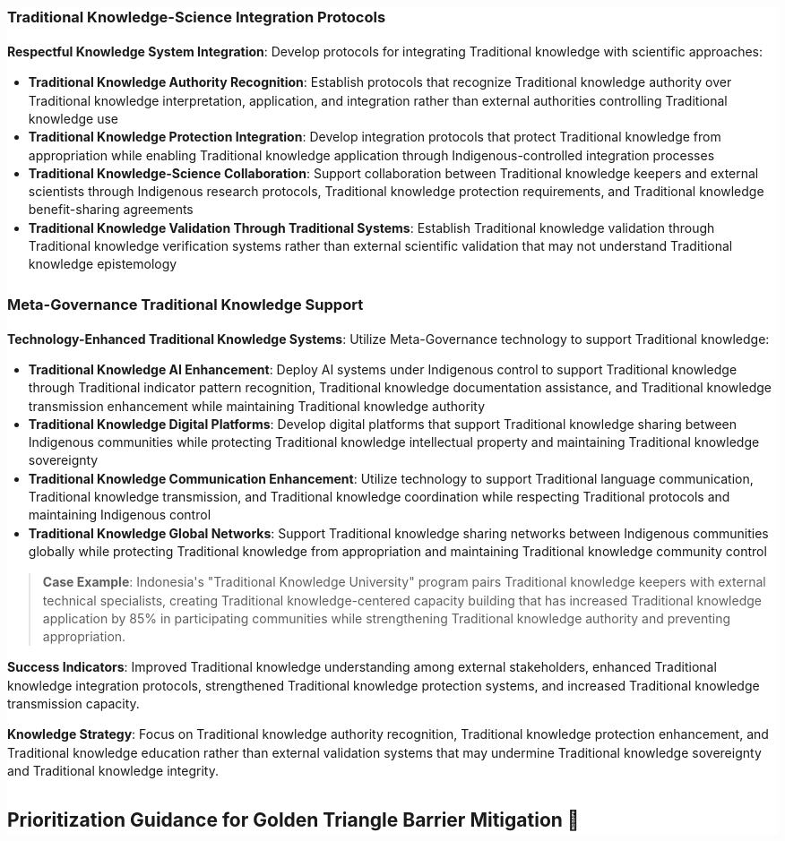 ### Traditional Knowledge-Science Integration Protocols

**Respectful Knowledge System Integration**: Develop protocols for integrating Traditional knowledge with scientific approaches:

- **Traditional Knowledge Authority Recognition**: Establish protocols that recognize Traditional knowledge authority over Traditional knowledge interpretation, application, and integration rather than external authorities controlling Traditional knowledge use
- **Traditional Knowledge Protection Integration**: Develop integration protocols that protect Traditional knowledge from appropriation while enabling Traditional knowledge application through Indigenous-controlled integration processes
- **Traditional Knowledge-Science Collaboration**: Support collaboration between Traditional knowledge keepers and external scientists through Indigenous research protocols, Traditional knowledge protection requirements, and Traditional knowledge benefit-sharing agreements
- **Traditional Knowledge Validation Through Traditional Systems**: Establish Traditional knowledge validation through Traditional knowledge verification systems rather than external scientific validation that may not understand Traditional knowledge epistemology

### Meta-Governance Traditional Knowledge Support

**Technology-Enhanced Traditional Knowledge Systems**: Utilize Meta-Governance technology to support Traditional knowledge:

- **Traditional Knowledge AI Enhancement**: Deploy AI systems under Indigenous control to support Traditional knowledge through Traditional indicator pattern recognition, Traditional knowledge documentation assistance, and Traditional knowledge transmission enhancement while maintaining Traditional knowledge authority
- **Traditional Knowledge Digital Platforms**: Develop digital platforms that support Traditional knowledge sharing between Indigenous communities while protecting Traditional knowledge intellectual property and maintaining Traditional knowledge sovereignty
- **Traditional Knowledge Communication Enhancement**: Utilize technology to support Traditional language communication, Traditional knowledge transmission, and Traditional knowledge coordination while respecting Traditional protocols and maintaining Indigenous control
- **Traditional Knowledge Global Networks**: Support Traditional knowledge sharing networks between Indigenous communities globally while protecting Traditional knowledge from appropriation and maintaining Traditional knowledge community control

> **Case Example**: Indonesia's "Traditional Knowledge University" program pairs Traditional knowledge keepers with external technical specialists, creating Traditional knowledge-centered capacity building that has increased Traditional knowledge application by 85% in participating communities while strengthening Traditional knowledge authority and preventing appropriation.

**Success Indicators**: Improved Traditional knowledge understanding among external stakeholders, enhanced Traditional knowledge integration protocols, strengthened Traditional knowledge protection systems, and increased Traditional knowledge transmission capacity.

**Knowledge Strategy**: Focus on Traditional knowledge authority recognition, Traditional knowledge protection enhancement, and Traditional knowledge education rather than external validation systems that may undermine Traditional knowledge sovereignty and Traditional knowledge integrity.

## Prioritization Guidance for Golden Triangle Barrier Mitigation 🎯
